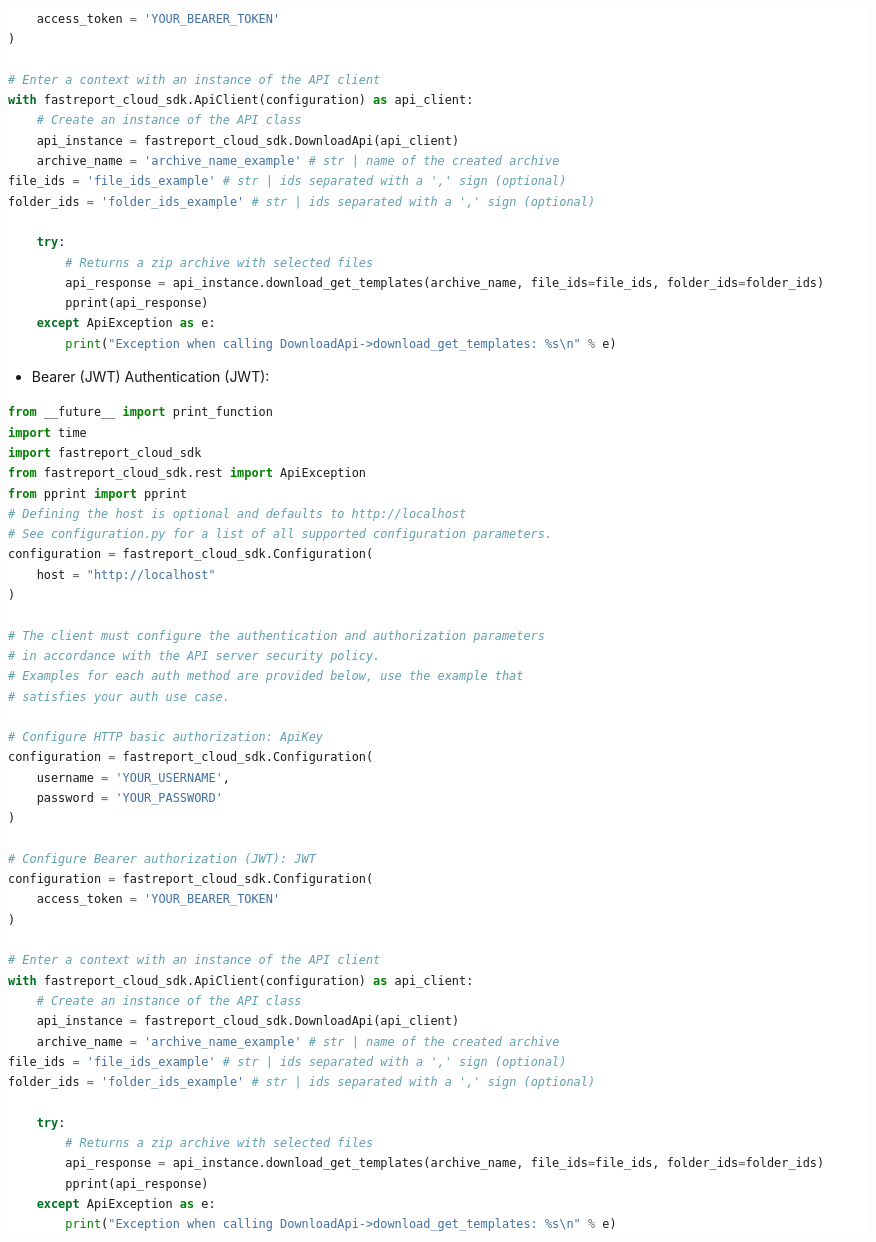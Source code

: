 ```python
    access_token = 'YOUR_BEARER_TOKEN'
)

# Enter a context with an instance of the API client
with fastreport_cloud_sdk.ApiClient(configuration) as api_client:
    # Create an instance of the API class
    api_instance = fastreport_cloud_sdk.DownloadApi(api_client)
    archive_name = 'archive_name_example' # str | name of the created archive
file_ids = 'file_ids_example' # str | ids separated with a ',' sign (optional)
folder_ids = 'folder_ids_example' # str | ids separated with a ',' sign (optional)

    try:
        # Returns a zip archive with selected files
        api_response = api_instance.download_get_templates(archive_name, file_ids=file_ids, folder_ids=folder_ids)
        pprint(api_response)
    except ApiException as e:
        print("Exception when calling DownloadApi->download_get_templates: %s\n" % e)
```

* Bearer (JWT) Authentication (JWT):
```python
from __future__ import print_function
import time
import fastreport_cloud_sdk
from fastreport_cloud_sdk.rest import ApiException
from pprint import pprint
# Defining the host is optional and defaults to http://localhost
# See configuration.py for a list of all supported configuration parameters.
configuration = fastreport_cloud_sdk.Configuration(
    host = "http://localhost"
)

# The client must configure the authentication and authorization parameters
# in accordance with the API server security policy.
# Examples for each auth method are provided below, use the example that
# satisfies your auth use case.

# Configure HTTP basic authorization: ApiKey
configuration = fastreport_cloud_sdk.Configuration(
    username = 'YOUR_USERNAME',
    password = 'YOUR_PASSWORD'
)

# Configure Bearer authorization (JWT): JWT
configuration = fastreport_cloud_sdk.Configuration(
    access_token = 'YOUR_BEARER_TOKEN'
)

# Enter a context with an instance of the API client
with fastreport_cloud_sdk.ApiClient(configuration) as api_client:
    # Create an instance of the API class
    api_instance = fastreport_cloud_sdk.DownloadApi(api_client)
    archive_name = 'archive_name_example' # str | name of the created archive
file_ids = 'file_ids_example' # str | ids separated with a ',' sign (optional)
folder_ids = 'folder_ids_example' # str | ids separated with a ',' sign (optional)

    try:
        # Returns a zip archive with selected files
        api_response = api_instance.download_get_templates(archive_name, file_ids=file_ids, folder_ids=folder_ids)
        pprint(api_response)
    except ApiException as e:
        print("Exception when calling DownloadApi->download_get_templates: %s\n" % e)
```
